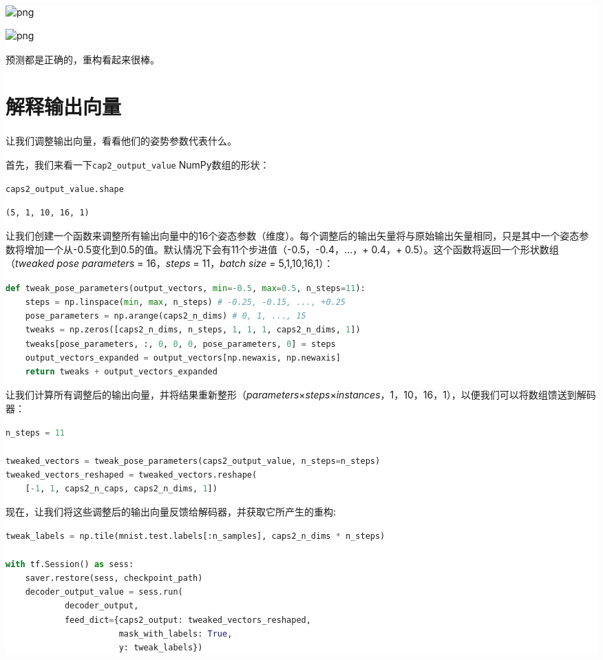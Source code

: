 
![png](https://bennix.github.io/imgs/capsnets/output_196_0.png)



![png](https://bennix.github.io/imgs/capsnets/output_196_1.png)


预测都是正确的，重构看起来很棒。

# 解释输出向量

让我们调整输出向量，看看他们的姿势参数代表什么。

首先，我们来看一下`cap2_output_value` NumPy数组的形状：


```python
caps2_output_value.shape
```




    (5, 1, 10, 16, 1)



让我们创建一个函数来调整所有输出向量中的16个姿态参数（维度）。每个调整后的输出矢量将与原始输出矢量相同，只是其中一个姿态参数将增加一个从-0.5变化到0.5的值。默认情况下会有11个步进值（-0.5，-0.4，...，+ 0.4，+ 0.5）。这个函数将返回一个形状数组（_tweaked pose parameters_ = 16，_steps_ = 11，_batch size_ = 5,1,10,16,1）：




```python
def tweak_pose_parameters(output_vectors, min=-0.5, max=0.5, n_steps=11):
    steps = np.linspace(min, max, n_steps) # -0.25, -0.15, ..., +0.25
    pose_parameters = np.arange(caps2_n_dims) # 0, 1, ..., 15
    tweaks = np.zeros([caps2_n_dims, n_steps, 1, 1, 1, caps2_n_dims, 1])
    tweaks[pose_parameters, :, 0, 0, 0, pose_parameters, 0] = steps
    output_vectors_expanded = output_vectors[np.newaxis, np.newaxis]
    return tweaks + output_vectors_expanded
```

让我们计算所有调整后的输出向量，并将结果重新整形（_parameters_×_steps_×_instances_，1，10，16，1），以便我们可以将数组馈送到解码器：




```python
n_steps = 11

tweaked_vectors = tweak_pose_parameters(caps2_output_value, n_steps=n_steps)
tweaked_vectors_reshaped = tweaked_vectors.reshape(
    [-1, 1, caps2_n_caps, caps2_n_dims, 1])
```

现在，让我们将这些调整后的输出向量反馈给解码器，并获取它所产生的重构:


```python
tweak_labels = np.tile(mnist.test.labels[:n_samples], caps2_n_dims * n_steps)

with tf.Session() as sess:
    saver.restore(sess, checkpoint_path)
    decoder_output_value = sess.run(
            decoder_output,
            feed_dict={caps2_output: tweaked_vectors_reshaped,
                       mask_with_labels: True,
                       y: tweak_labels})
```
